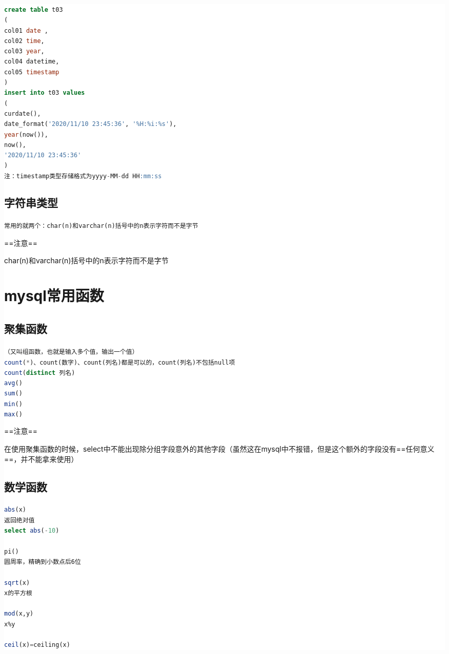 ```sql
create table t03
(
col01 date ,
col02 time,
col03 year,
col04 datetime,
col05 timestamp
)
insert into t03 values 
(
curdate(), 
date_format('2020/11/10 23:45:36', '%H:%i:%s'), 
year(now()),
now(),
'2020/11/10 23:45:36'
)
注：timestamp类型存储格式为yyyy-MM-dd HH:mm:ss
```

## 字符串类型

```sql
常用的就两个：char(n)和varchar(n)括号中的n表示字符而不是字节
```

==注意==

char(n)和varchar(n)括号中的n表示字符而不是字节

# mysql常用函数

## 聚集函数

```sql
（又叫组函数，也就是输入多个值，输出一个值）
count(*)、count(数字)、count(列名)都是可以的，count(列名)不包括null项
count(distinct 列名)
avg()
sum()
min()
max()
```

==注意==

在使用聚集函数的时候，select中不能出现除分组字段意外的其他字段（虽然这在mysql中不报错，但是这个额外的字段没有==任何意义==，并不能拿来使用）

## 数学函数

```sql
abs(x)
返回绝对值
select abs(-10)

pi()
圆周率，精确到小数点后6位

sqrt(x)
x的平方根

mod(x,y)
x%y

ceil(x)=ceiling(x)
```